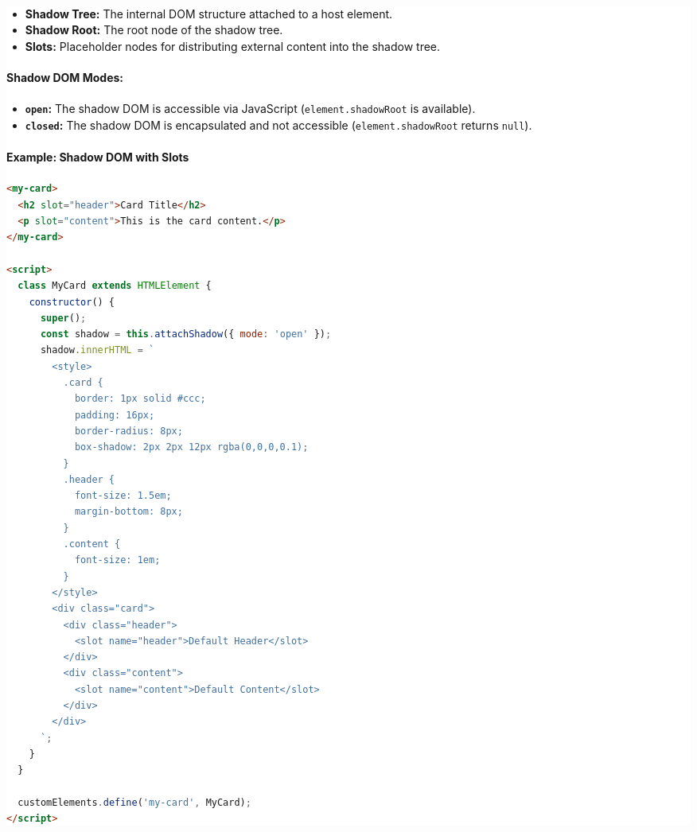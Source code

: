 - **Shadow Tree:** The internal DOM structure attached to a host element.
- **Shadow Root:** The root node of the shadow tree.
- **Slots:** Placeholder nodes for distributing external content into the shadow tree.

#### **Shadow DOM Modes:**

- **`open`:** The shadow DOM is accessible via JavaScript (`element.shadowRoot` is available).
- **`closed`:** The shadow DOM is encapsulated and not accessible (`element.shadowRoot` returns `null`).

#### **Example: Shadow DOM with Slots**

```html
<my-card>
  <h2 slot="header">Card Title</h2>
  <p slot="content">This is the card content.</p>
</my-card>

<script>
  class MyCard extends HTMLElement {
    constructor() {
      super();
      const shadow = this.attachShadow({ mode: 'open' });
      shadow.innerHTML = `
        <style>
          .card {
            border: 1px solid #ccc;
            padding: 16px;
            border-radius: 8px;
            box-shadow: 2px 2px 12px rgba(0,0,0,0.1);
          }
          .header {
            font-size: 1.5em;
            margin-bottom: 8px;
          }
          .content {
            font-size: 1em;
          }
        </style>
        <div class="card">
          <div class="header">
            <slot name="header">Default Header</slot>
          </div>
          <div class="content">
            <slot name="content">Default Content</slot>
          </div>
        </div>
      `;
    }
  }

  customElements.define('my-card', MyCard);
</script>
```
